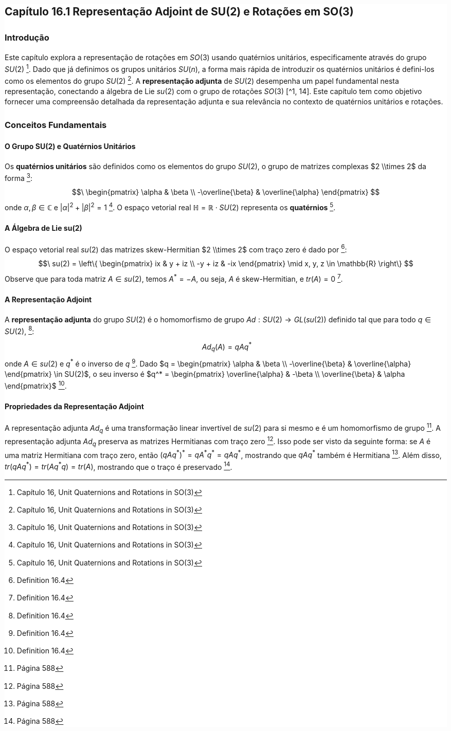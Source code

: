 ## Capítulo 16.1 Representação Adjoint de SU(2) e Rotações em SO(3)

### Introdução
Este capítulo explora a representação de rotações em $SO(3)$ usando quatérnios unitários, especificamente através do grupo $SU(2)$ [^1]. Dado que já definimos os grupos unitários $SU(n)$, a forma mais rápida de introduzir os quatérnios unitários é defini-los como os elementos do grupo $SU(2)$ [^1]. A **representação adjunta** de $SU(2)$ desempenha um papel fundamental nesta representação, conectando a álgebra de Lie $su(2)$ com o grupo de rotações $SO(3)$ [^1, 14]. Este capítulo tem como objetivo fornecer uma compreensão detalhada da representação adjunta e sua relevância no contexto de quatérnios unitários e rotações.

### Conceitos Fundamentais

#### O Grupo SU(2) e Quatérnios Unitários
Os **quatérnios unitários** são definidos como os elementos do grupo $SU(2)$, o grupo de matrizes complexas $2 \\times 2$ da forma [^1]:
$$\
\begin{pmatrix}
\alpha & \beta \\
-\overline{\beta} & \overline{\alpha}
\end{pmatrix}
$$
onde $\alpha, \beta \in \mathbb{C}$ e $|\alpha|^2 + |\beta|^2 = 1$ [^1]. O espaço vetorial real $\mathbb{H} = \mathbb{R} \cdot SU(2)$ representa os **quatérnios** [^1].

#### A Álgebra de Lie su(2)
O espaço vetorial real $su(2)$ das matrizes skew-Hermitian $2 \\times 2$ com traço zero é dado por [^3]:
$$\
su(2) = \left\{ \begin{pmatrix} ix & y + iz \\ -y + iz & -ix \end{pmatrix} \mid x, y, z \in \mathbb{R} \right\}
$$
Observe que para toda matriz $A \in su(2)$, temos $A^* = -A$, ou seja, $A$ é skew-Hermitian, e $tr(A) = 0$ [^3].

#### A Representação Adjoint
A **representação adjunta** do grupo $SU(2)$ é o homomorfismo de grupo $Ad: SU(2) \rightarrow GL(su(2))$ definido tal que para todo $q \in SU(2)$, [^3]:
$$\
Ad_q(A) = qAq^*
$$
onde $A \in su(2)$ e $q^*$ é o inverso de $q$ [^3]. Dado $q = \begin{pmatrix} \alpha & \beta \\ -\overline{\beta} & \overline{\alpha} \end{pmatrix} \in SU(2)$, o seu inverso é $q^* = \begin{pmatrix} \overline{\alpha} & -\beta \\ \overline{\beta} & \alpha \end{pmatrix}$ [^3].

#### Propriedades da Representação Adjoint
A representação adjunta $Ad_q$ é uma transformação linear invertível de $su(2)$ para si mesmo e é um homomorfismo de grupo [^4]. A representação adjunta $Ad_q$ preserva as matrizes Hermitianas com traço zero [^4]. Isso pode ser visto da seguinte forma: se $A$ é uma matriz Hermitiana com traço zero, então $(qAq^*)^* = qA^*q^* = qAq^*$, mostrando que $qAq^*$ também é Hermitiana [^4]. Além disso, $tr(qAq^*) = tr(Aq^*q) = tr(A)$, mostrando que o traço é preservado [^4].


[^1]: Capítulo 16, Unit Quaternions and Rotations in SO(3)
[^3]: Definition 16.4
[^4]: Página 588
[^5]: Página 589
[^14]: Section 16.5